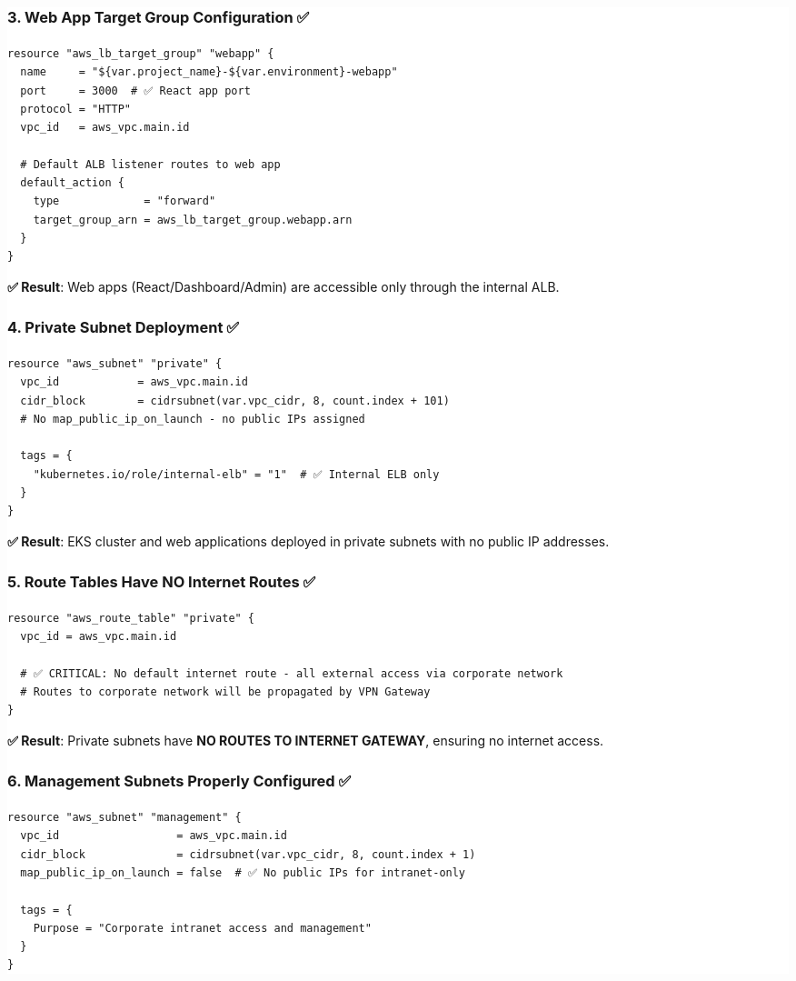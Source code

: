 ### **3. Web App Target Group Configuration** ✅
```hcl
resource "aws_lb_target_group" "webapp" {
  name     = "${var.project_name}-${var.environment}-webapp"
  port     = 3000  # ✅ React app port
  protocol = "HTTP"
  vpc_id   = aws_vpc.main.id

  # Default ALB listener routes to web app
  default_action {
    type             = "forward"
    target_group_arn = aws_lb_target_group.webapp.arn
  }
}
```

**✅ Result**: Web apps (React/Dashboard/Admin) are accessible only through the internal ALB.

### **4. Private Subnet Deployment** ✅
```hcl
resource "aws_subnet" "private" {
  vpc_id            = aws_vpc.main.id
  cidr_block        = cidrsubnet(var.vpc_cidr, 8, count.index + 101)
  # No map_public_ip_on_launch - no public IPs assigned

  tags = {
    "kubernetes.io/role/internal-elb" = "1"  # ✅ Internal ELB only
  }
}
```

**✅ Result**: EKS cluster and web applications deployed in private subnets with no public IP addresses.

### **5. Route Tables Have NO Internet Routes** ✅
```hcl
resource "aws_route_table" "private" {
  vpc_id = aws_vpc.main.id
  
  # ✅ CRITICAL: No default internet route - all external access via corporate network
  # Routes to corporate network will be propagated by VPN Gateway
}
```

**✅ Result**: Private subnets have **NO ROUTES TO INTERNET GATEWAY**, ensuring no internet access.

### **6. Management Subnets Properly Configured** ✅
```hcl
resource "aws_subnet" "management" {
  vpc_id                  = aws_vpc.main.id
  cidr_block              = cidrsubnet(var.vpc_cidr, 8, count.index + 1)
  map_public_ip_on_launch = false  # ✅ No public IPs for intranet-only
  
  tags = {
    Purpose = "Corporate intranet access and management"
  }
}
```
